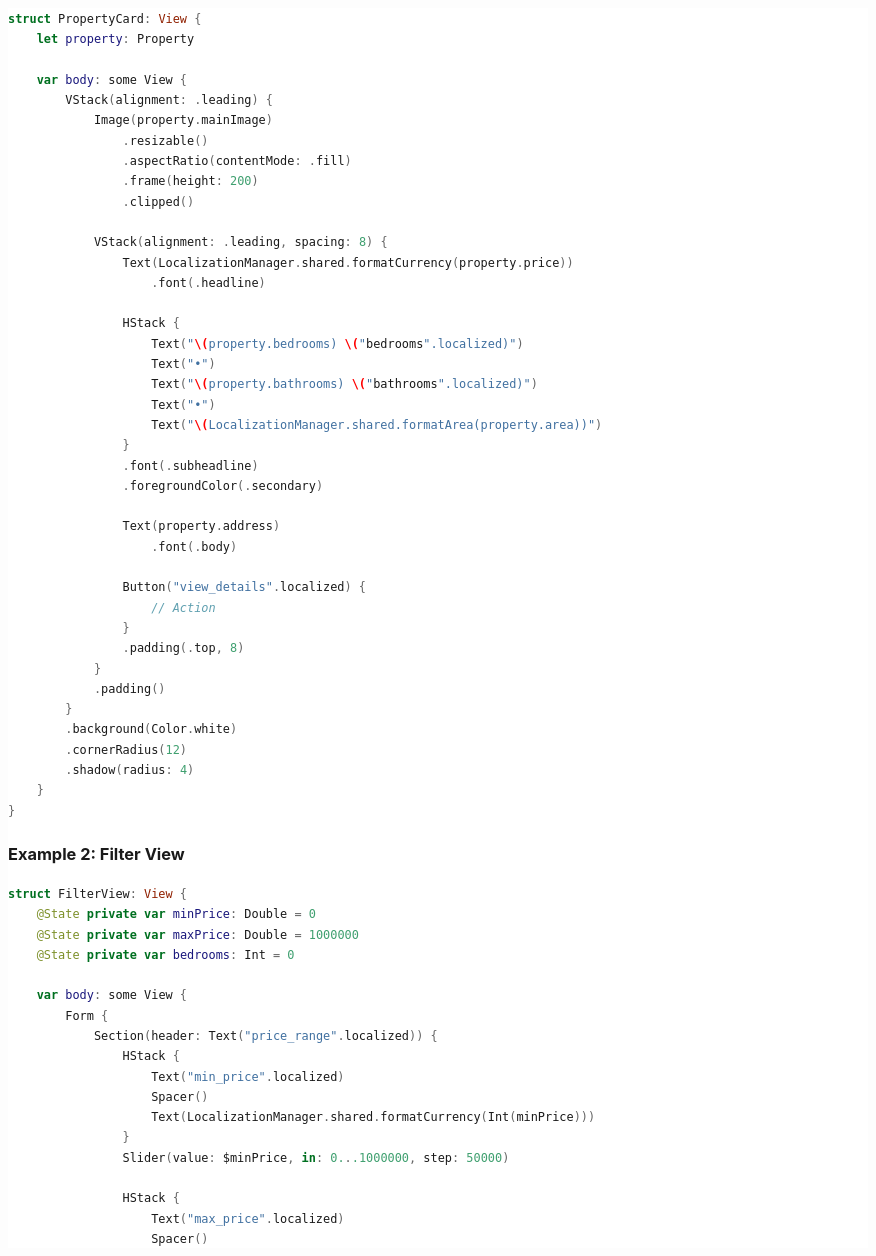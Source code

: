 ```swift
struct PropertyCard: View {
    let property: Property
    
    var body: some View {
        VStack(alignment: .leading) {
            Image(property.mainImage)
                .resizable()
                .aspectRatio(contentMode: .fill)
                .frame(height: 200)
                .clipped()
            
            VStack(alignment: .leading, spacing: 8) {
                Text(LocalizationManager.shared.formatCurrency(property.price))
                    .font(.headline)
                
                HStack {
                    Text("\(property.bedrooms) \("bedrooms".localized)")
                    Text("•")
                    Text("\(property.bathrooms) \("bathrooms".localized)")
                    Text("•")
                    Text("\(LocalizationManager.shared.formatArea(property.area))")
                }
                .font(.subheadline)
                .foregroundColor(.secondary)
                
                Text(property.address)
                    .font(.body)
                
                Button("view_details".localized) {
                    // Action
                }
                .padding(.top, 8)
            }
            .padding()
        }
        .background(Color.white)
        .cornerRadius(12)
        .shadow(radius: 4)
    }
}
```

### Example 2: Filter View

```swift
struct FilterView: View {
    @State private var minPrice: Double = 0
    @State private var maxPrice: Double = 1000000
    @State private var bedrooms: Int = 0
    
    var body: some View {
        Form {
            Section(header: Text("price_range".localized)) {
                HStack {
                    Text("min_price".localized)
                    Spacer()
                    Text(LocalizationManager.shared.formatCurrency(Int(minPrice)))
                }
                Slider(value: $minPrice, in: 0...1000000, step: 50000)
                
                HStack {
                    Text("max_price".localized)
                    Spacer()
```